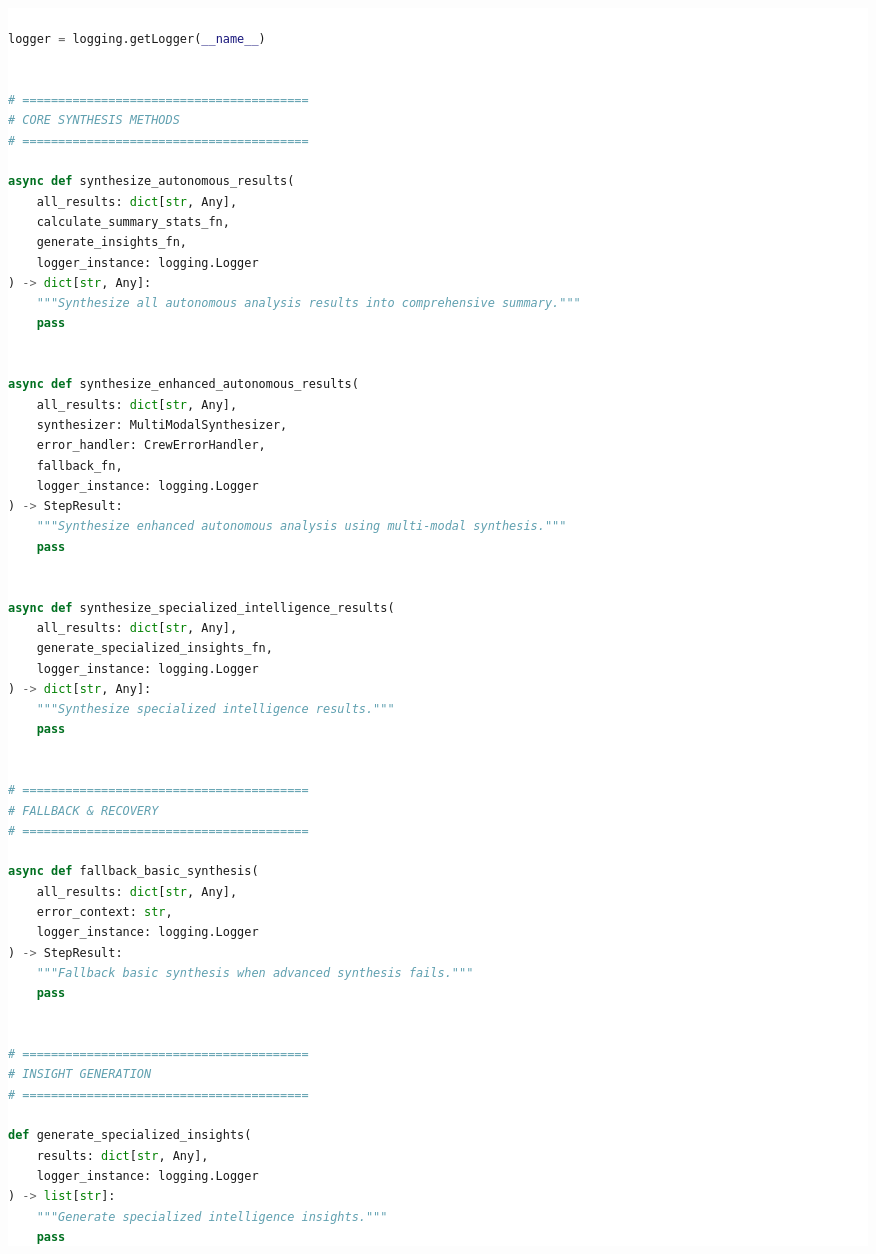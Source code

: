 ```python

logger = logging.getLogger(__name__)


# ========================================
# CORE SYNTHESIS METHODS
# ========================================

async def synthesize_autonomous_results(
    all_results: dict[str, Any],
    calculate_summary_stats_fn,
    generate_insights_fn,
    logger_instance: logging.Logger
) -> dict[str, Any]:
    """Synthesize all autonomous analysis results into comprehensive summary."""
    pass


async def synthesize_enhanced_autonomous_results(
    all_results: dict[str, Any],
    synthesizer: MultiModalSynthesizer,
    error_handler: CrewErrorHandler,
    fallback_fn,
    logger_instance: logging.Logger
) -> StepResult:
    """Synthesize enhanced autonomous analysis using multi-modal synthesis."""
    pass


async def synthesize_specialized_intelligence_results(
    all_results: dict[str, Any],
    generate_specialized_insights_fn,
    logger_instance: logging.Logger
) -> dict[str, Any]:
    """Synthesize specialized intelligence results."""
    pass


# ========================================
# FALLBACK & RECOVERY
# ========================================

async def fallback_basic_synthesis(
    all_results: dict[str, Any],
    error_context: str,
    logger_instance: logging.Logger
) -> StepResult:
    """Fallback basic synthesis when advanced synthesis fails."""
    pass


# ========================================
# INSIGHT GENERATION
# ========================================

def generate_specialized_insights(
    results: dict[str, Any],
    logger_instance: logging.Logger
) -> list[str]:
    """Generate specialized intelligence insights."""
    pass


```